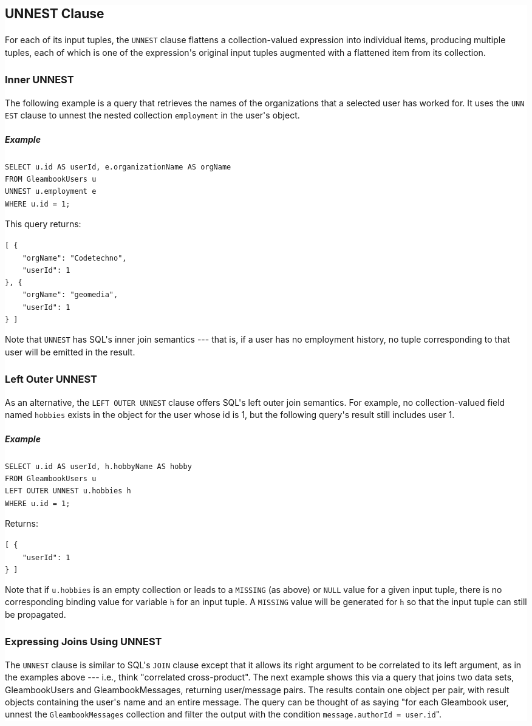 ## <a id="Unnest_clauses">UNNEST Clause</a>
For each of its input tuples, the `UNNEST` clause flattens a collection-valued expression into individual items, producing multiple tuples, each of which is one of the expression's original input tuples augmented with a flattened item from its collection.

### <a id="Inner_unnests">Inner UNNEST</a>
The following example is a query that retrieves the names of the organizations that a selected user has worked for. It uses the `UNNEST` clause to unnest the nested collection `employment` in the user's object.

##### Example

    SELECT u.id AS userId, e.organizationName AS orgName
    FROM GleambookUsers u
    UNNEST u.employment e
    WHERE u.id = 1;

This query returns:

    [ {
        "orgName": "Codetechno",
        "userId": 1
    }, {
        "orgName": "geomedia",
        "userId": 1
    } ]

Note that `UNNEST` has SQL's inner join semantics --- that is, if a user has no employment history, no tuple corresponding to that user will be emitted in the result.

### <a id="Left_outer_unnests">Left Outer UNNEST</a>
As an alternative, the `LEFT OUTER UNNEST` clause offers SQL's left outer join semantics. For example, no collection-valued field named `hobbies` exists in the object for the user whose id is 1, but the following query's result still includes user 1.

##### Example

    SELECT u.id AS userId, h.hobbyName AS hobby
    FROM GleambookUsers u
    LEFT OUTER UNNEST u.hobbies h
    WHERE u.id = 1;

Returns:

    [ {
        "userId": 1
    } ]

Note that if `u.hobbies` is an empty collection or leads to a `MISSING` (as above) or `NULL` value for a given input tuple, there is no corresponding binding value for variable `h` for an input tuple. A `MISSING` value will be generated for `h` so that the input tuple can still be propagated.

### <a id="Expressing_joins_using_unnests">Expressing Joins Using UNNEST</a>
The `UNNEST` clause is similar to SQL's `JOIN` clause except that it allows its right argument to be correlated to its left argument, as in the examples above --- i.e., think "correlated cross-product".
The next example shows this via a query that joins two data sets, GleambookUsers and GleambookMessages, returning user/message pairs. The results contain one object per pair, with result objects containing the user's name and an entire message. The query can be thought of as saying "for each Gleambook user, unnest the `GleambookMessages` collection and filter the output with the condition `message.authorId = user.id`".

